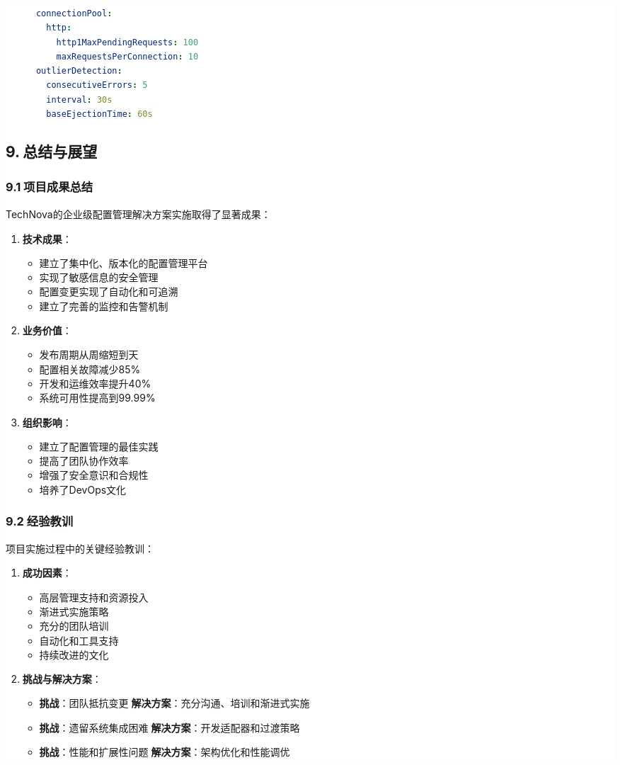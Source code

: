 ```yaml
      connectionPool:
        http:
          http1MaxPendingRequests: 100
          maxRequestsPerConnection: 10
      outlierDetection:
        consecutiveErrors: 5
        interval: 30s
        baseEjectionTime: 60s
```

## 9. 总结与展望

### 9.1 项目成果总结

TechNova的企业级配置管理解决方案实施取得了显著成果：

1. **技术成果**：
   - 建立了集中化、版本化的配置管理平台
   - 实现了敏感信息的安全管理
   - 配置变更实现了自动化和可追溯
   - 建立了完善的监控和告警机制

2. **业务价值**：
   - 发布周期从周缩短到天
   - 配置相关故障减少85%
   - 开发和运维效率提升40%
   - 系统可用性提高到99.99%

3. **组织影响**：
   - 建立了配置管理的最佳实践
   - 提高了团队协作效率
   - 增强了安全意识和合规性
   - 培养了DevOps文化

### 9.2 经验教训

项目实施过程中的关键经验教训：

1. **成功因素**：
   - 高层管理支持和资源投入
   - 渐进式实施策略
   - 充分的团队培训
   - 自动化和工具支持
   - 持续改进的文化

2. **挑战与解决方案**：
   - **挑战**：团队抵抗变更
     **解决方案**：充分沟通、培训和渐进式实施
   
   - **挑战**：遗留系统集成困难
     **解决方案**：开发适配器和过渡策略
   
   - **挑战**：性能和扩展性问题
     **解决方案**：架构优化和性能调优
   